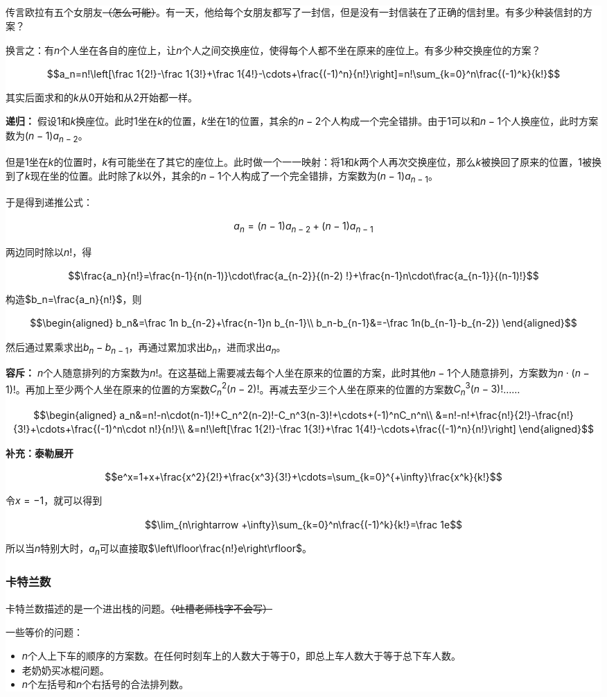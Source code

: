 传言欧拉有五个女朋友~~（怎么可能）~~。有一天，他给每个女朋友都写了一封信，但是没有一封信装在了正确的信封里。有多少种装信封的方案？

换言之：有$n$个人坐在各自的座位上，让$n$个人之间交换座位，使得每个人都不坐在原来的座位上。有多少种交换座位的方案？

$$a_n=n!\left[\frac 1{2!}-\frac 1{3!}+\frac 1{4!}-\cdots+\frac{(-1)^n}{n!}\right]=n!\sum_{k=0}^n\frac{(-1)^k}{k!}$$

其实后面求和的$k$从$0$开始和从$2$开始都一样。

**递归：** 假设$1$和$k$换座位。此时$1$坐在$k$的位置，$k$坐在$1$的位置，其余的$n-2$个人构成一个完全错排。由于$1$可以和$n-1$个人换座位，此时方案数为$(n-1)a_{n-2}$。

但是$1$坐在$k$的位置时，$k$有可能坐在了其它的座位上。此时做一个一一映射：将$1$和$k$两个人再次交换座位，那么$k$被换回了原来的位置，$1$被换到了$k$现在坐的位置。此时除了$k$以外，其余的$n-1$个人构成了一个完全错排，方案数为$(n-1)a_{n-1}$。

于是得到递推公式：

$$a_n=(n-1)a_{n-2}+(n-1)a_{n-1}$$

两边同时除以$n!$，得

$$\frac{a_n}{n!}=\frac{n-1}{n(n-1)}\cdot\frac{a_{n-2}}{(n-2)
!}+\frac{n-1}n\cdot\frac{a_{n-1}}{(n-1)!}$$

构造$b_n=\frac{a_n}{n!}$，则

$$\begin{aligned}
b_n&=\frac 1n b_{n-2}+\frac{n-1}n b_{n-1}\\
b_n-b_{n-1}&=-\frac 1n(b_{n-1}-b_{n-2})
\end{aligned}$$

然后通过累乘求出$b_n-b_{n-1}$，再通过累加求出$b_n$，进而求出$a_n$。

**容斥：** $n$个人随意排列的方案数为$n!$。在这基础上需要减去每个人坐在原来的位置的方案，此时其他$n-1$个人随意排列，方案数为$n\cdot(n-1)!$。再加上至少两个人坐在原来的位置的方案数$C_n^2(n-2)!$。再减去至少三个人坐在原来的位置的方案数$C_n^3(n-3)!$……

$$\begin{aligned}
a_n&=n!-n\cdot(n-1)!+C_n^2(n-2)!-C_n^3(n-3)!+\cdots+(-1)^nC_n^n\\
&=n!-n!+\frac{n!}{2!}-\frac{n!}{3!}+\cdots+\frac{(-1)^n\cdot n!}{n!}\\
&=n!\left[\frac 1{2!}-\frac 1{3!}+\frac 1{4!}-\cdots+\frac{(-1)^n}{n!}\right]
\end{aligned}$$

**补充：泰勒展开**

$$e^x=1+x+\frac{x^2}{2!}+\frac{x^3}{3!}+\cdots=\sum_{k=0}^{+\infty}\frac{x^k}{k!}$$

令$x=-1$，就可以得到

$$\lim_{n\rightarrow +\infty}\sum_{k=0}^n\frac{(-1)^k}{k!}=\frac 1e$$

所以当$n$特别大时，$a_n$可以直接取$\left\lfloor\frac{n!}e\right\rfloor$。

### 卡特兰数

卡特兰数描述的是一个进出栈的问题。~~（吐槽老师栈字不会写）~~

一些等价的问题：

- $n$个人上下车的顺序的方案数。在任何时刻车上的人数大于等于$0$，即总上车人数大于等于总下车人数。
- 老奶奶买冰棍问题。
- $n$个左括号和$n$个右括号的合法排列数。
